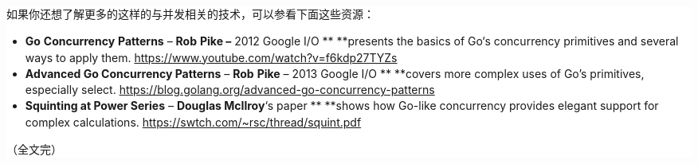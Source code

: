 如果你还想了解更多的这样的与并发相关的技术，可以参看下面这些资源：

- **Go** **Concurrency** **Patterns** – **Rob** **Pike –** 2012 Google I/O **
  **presents the basics of Go‘s concurrency primitives and several ways to apply them.
  https://www.youtube.com/watch?v=f6kdp27TYZs
- **Advanced Go Concurrency Patterns** – **Rob** **Pike** – 2013 Google I/O **
  **covers more complex uses of Go’s primitives, especially select.
  https://blog.golang.org/advanced-go-concurrency-patterns
- **Squinting at Power Series** – **Douglas McIlroy**‘s paper **
  **shows how Go-like concurrency provides elegant support for complex calculations.
  https://swtch.com/~rsc/thread/squint.pdf

（全文完）